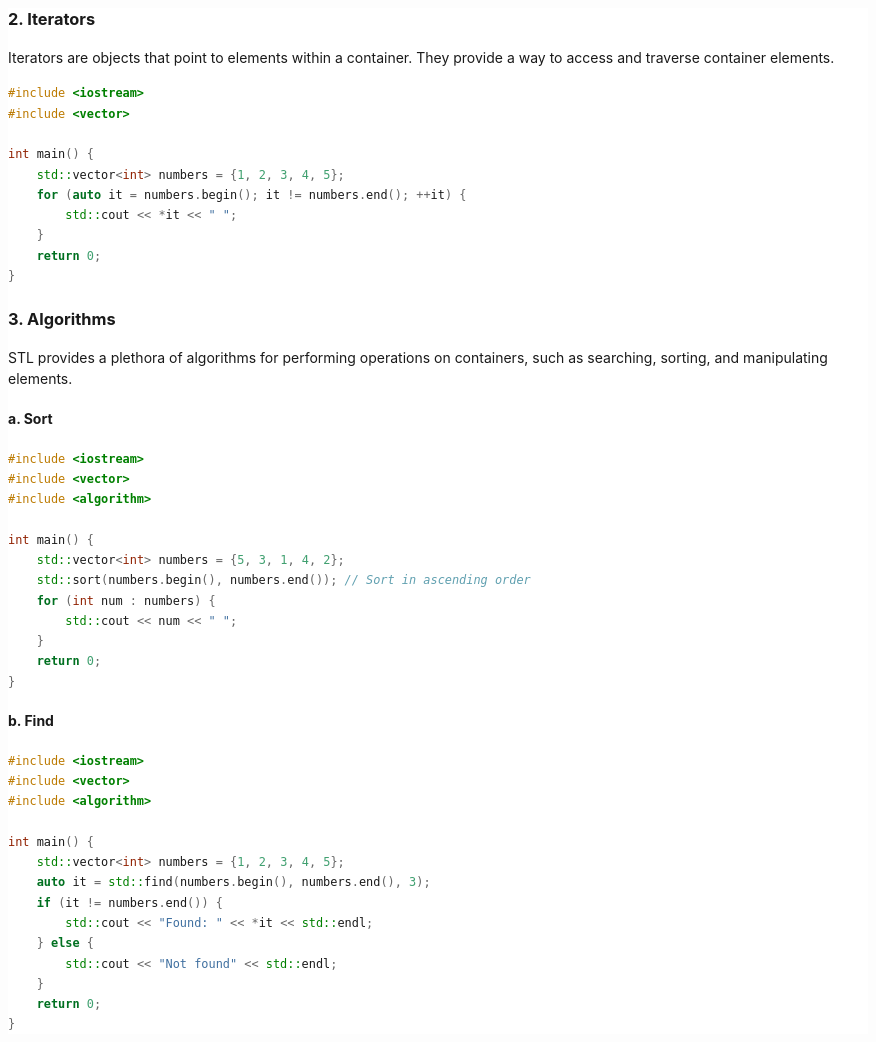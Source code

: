 ### 2. Iterators

Iterators are objects that point to elements within a container. They provide a way to access and traverse container elements.

```cpp
#include <iostream>
#include <vector>

int main() {
    std::vector<int> numbers = {1, 2, 3, 4, 5};
    for (auto it = numbers.begin(); it != numbers.end(); ++it) {
        std::cout << *it << " ";
    }
    return 0;
}
```

### 3. Algorithms

STL provides a plethora of algorithms for performing operations on containers, such as searching, sorting, and manipulating elements.

#### a. Sort

```cpp
#include <iostream>
#include <vector>
#include <algorithm>

int main() {
    std::vector<int> numbers = {5, 3, 1, 4, 2};
    std::sort(numbers.begin(), numbers.end()); // Sort in ascending order
    for (int num : numbers) {
        std::cout << num << " ";
    }
    return 0;
}
```

#### b. Find

```cpp
#include <iostream>
#include <vector>
#include <algorithm>

int main() {
    std::vector<int> numbers = {1, 2, 3, 4, 5};
    auto it = std::find(numbers.begin(), numbers.end(), 3);
    if (it != numbers.end()) {
        std::cout << "Found: " << *it << std::endl;
    } else {
        std::cout << "Not found" << std::endl;
    }
    return 0;
}
```
